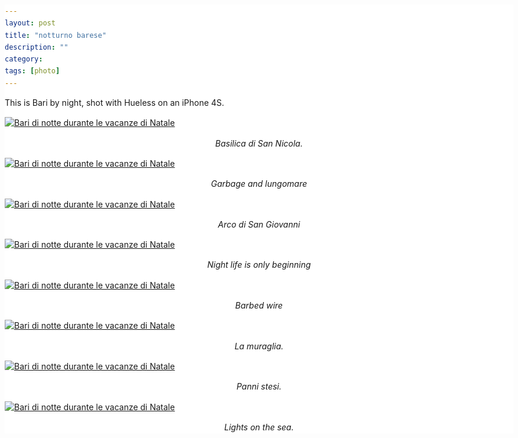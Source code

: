 ```yaml
---
layout: post
title: "notturno barese"
description: ""
category: 
tags: [photo]
---
```



This is Bari by night, shot with Hueless on an iPhone 4S.

<a href="http://www.flickr.com/photos/aadm/8330469254/" title="Bari di notte durante le vacanze di Natale by aadm, on Flickr"><img src="http://farm9.staticflickr.com/8076/8330469254_89fd61805c_c.jpg" width="600" height="800" alt="Bari di notte durante le vacanze di Natale"></a>
<center><i>Basilica di San Nicola.</i></center>

<a href="http://www.flickr.com/photos/aadm/8330471518/" title="Bari di notte durante le vacanze di Natale by aadm, on Flickr"><img src="http://farm9.staticflickr.com/8081/8330471518_787019960d_c.jpg" width="600" height="800" alt="Bari di notte durante le vacanze di Natale"></a>
<center><i>Garbage and lungomare</i></center>

<a href="http://www.flickr.com/photos/aadm/8329416719/" title="Bari di notte durante le vacanze di Natale by aadm, on Flickr"><img src="http://farm9.staticflickr.com/8077/8329416719_374d864c78_c.jpg" width="600" height="800" alt="Bari di notte durante le vacanze di Natale"></a>
<center><i>Arco di San Giovanni</i></center>

<a href="http://www.flickr.com/photos/aadm/8329405889/" title="Bari di notte durante le vacanze di Natale by aadm, on Flickr"><img src="http://farm9.staticflickr.com/8077/8329405889_ef7fd34ed9_c.jpg" width="600" height="800" alt="Bari di notte durante le vacanze di Natale"></a>
<center><i>Night life is only beginning</i></center>

<a href="http://www.flickr.com/photos/aadm/8329410233/" title="Bari di notte durante le vacanze di Natale by aadm, on Flickr"><img src="http://farm9.staticflickr.com/8074/8329410233_037bc19599_c.jpg" width="800" height="600" alt="Bari di notte durante le vacanze di Natale"></a>
<center><i>Barbed wire</i></center>

<a href="http://www.flickr.com/photos/aadm/8329429119/" title="Bari di notte durante le vacanze di Natale by aadm, on Flickr"><img src="http://farm9.staticflickr.com/8071/8329429119_c1447c3146_c.jpg" width="600" height="800" alt="Bari di notte durante le vacanze di Natale"></a>
<center><i>La muraglia.</i></center>

<a href="http://www.flickr.com/photos/aadm/8330479216/" title="Bari di notte durante le vacanze di Natale by aadm, on Flickr"><img src="http://farm9.staticflickr.com/8211/8330479216_5829fde920_c.jpg" width="600" height="800" alt="Bari di notte durante le vacanze di Natale"></a>
<center><i>Panni stesi.</i></center>

<a href="http://www.flickr.com/photos/aadm/8330488574/" title="Bari di notte durante le vacanze di Natale by aadm, on Flickr"><img src="http://farm9.staticflickr.com/8359/8330488574_da915ede47_c.jpg" width="600" height="800" alt="Bari di notte durante le vacanze di Natale"></a>
<center><i>Lights on the sea.</i></center>
